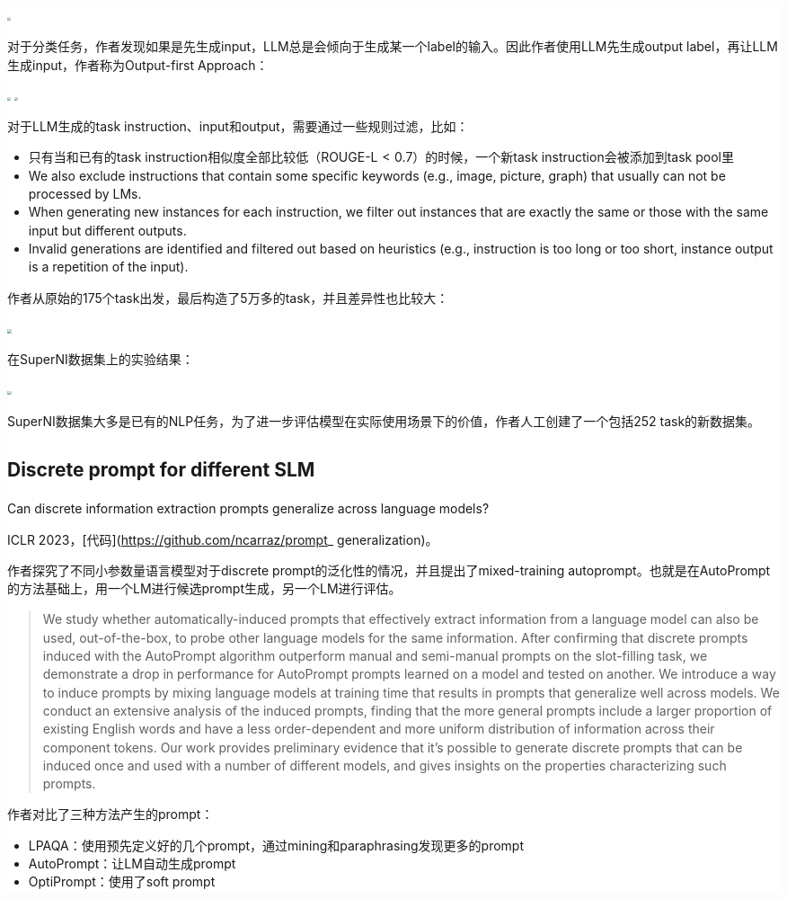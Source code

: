 <img src="https://lxy-blog-pics.oss-cn-beijing.aliyuncs.com/asssets/image-20230603150941339.png"  style="zoom:25%;" />

对于分类任务，作者发现如果是先生成input，LLM总是会倾向于生成某一个label的输入。因此作者使用LLM先生成output label，再让LLM生成input，作者称为Output-first Approach：

<img src="https://lxy-blog-pics.oss-cn-beijing.aliyuncs.com/asssets/image-20230603151018452.png"   style="zoom:25%;" />

<img src="https://lxy-blog-pics.oss-cn-beijing.aliyuncs.com/asssets/image-20230603151030519.png"   style="zoom:25%;" />

对于LLM生成的task instruction、input和output，需要通过一些规则过滤，比如：

- 只有当和已有的task instruction相似度全部比较低（$\mbox{ROUGE-L}< 0.7$）的时候，一个新task instruction会被添加到task pool里
- We also exclude instructions that contain some specific keywords (e.g., image, picture, graph) that usually can not be processed by LMs.
- When generating new instances for each instruction, we filter out instances that are exactly the same or those with the same input but different outputs.
- Invalid generations are identified and filtered out based on heuristics (e.g., instruction is too long or too short, instance output is a repetition of the input).

作者从原始的175个task出发，最后构造了5万多的task，并且差异性也比较大：

<img src="https://lxy-blog-pics.oss-cn-beijing.aliyuncs.com/asssets/image-20230603151912820.png"   style="zoom:30%;" />

在SuperNI数据集上的实验结果：

<img src="https://lxy-blog-pics.oss-cn-beijing.aliyuncs.com/asssets/image-20230603152723289.png"   style="zoom:30%;" />

SuperNI数据集大多是已有的NLP任务，为了进一步评估模型在实际使用场景下的价值，作者人工创建了一个包括252 task的新数据集。

## Discrete prompt for different SLM

Can discrete information extraction prompts generalize across language models?

ICLR 2023，[代码](https://github.com/ncarraz/prompt_ generalization)。

作者探究了不同小参数量语言模型对于discrete prompt的泛化性的情况，并且提出了mixed-training autoprompt。也就是在AutoPrompt的方法基础上，用一个LM进行候选prompt生成，另一个LM进行评估。

> We study whether automatically-induced prompts that effectively extract information from a language model can also be used, out-of-the-box, to probe other language models for the same information. After confirming that discrete prompts induced with the AutoPrompt algorithm outperform manual and semi-manual prompts on the slot-filling task, we demonstrate a drop in performance for AutoPrompt prompts learned on a model and tested on another. We introduce a way to induce prompts by mixing language models at training time that results in prompts that generalize well across models. We conduct an extensive analysis of the induced prompts, finding that the more general prompts include a larger proportion of existing English words and have a less order-dependent and more uniform distribution of information across their component tokens. Our work provides preliminary evidence that it’s possible to generate discrete prompts that can be induced once and used with a number of different models, and gives insights on the properties characterizing such prompts.

作者对比了三种方法产生的prompt：

- LPAQA：使用预先定义好的几个prompt，通过mining和paraphrasing发现更多的prompt
- AutoPrompt：让LM自动生成prompt
- OptiPrompt：使用了soft prompt

